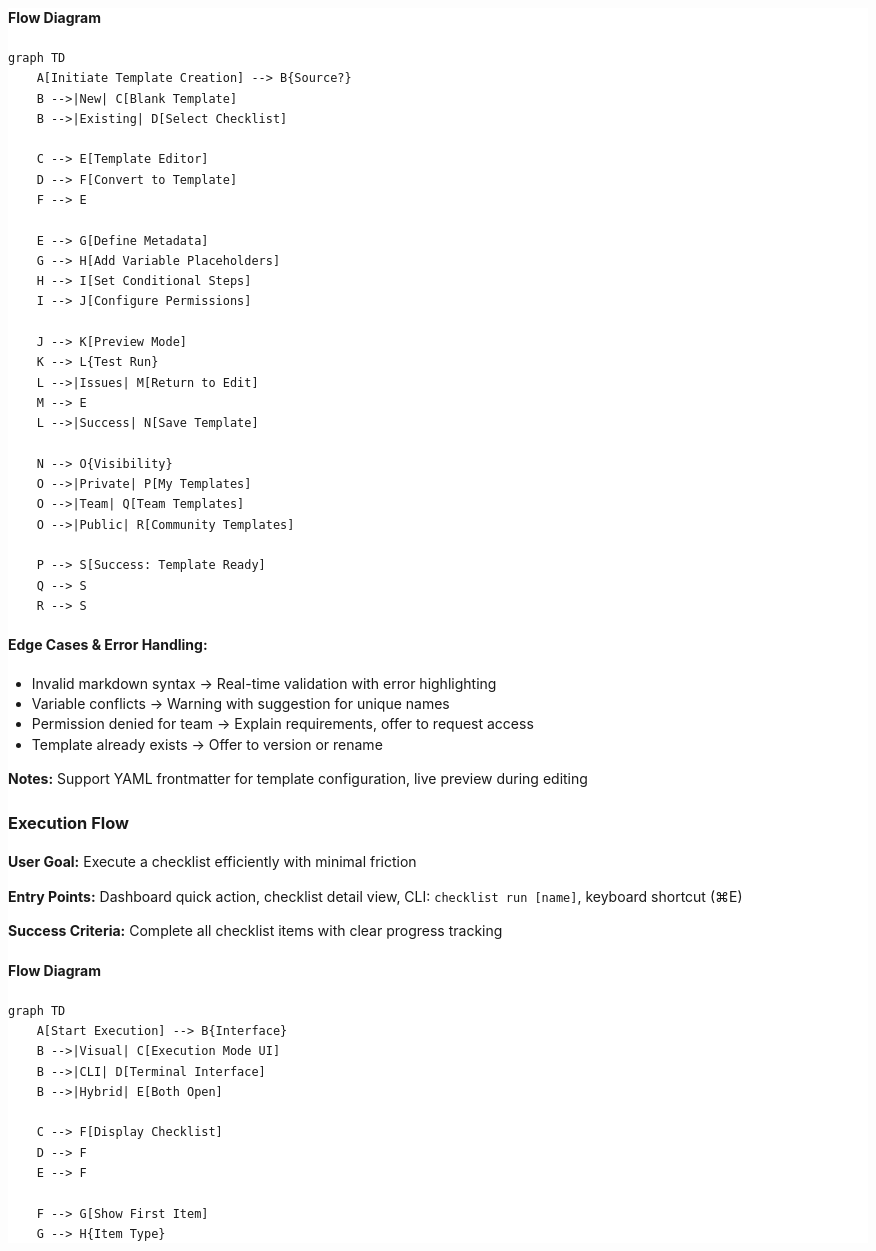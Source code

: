 #### Flow Diagram

```mermaid
graph TD
    A[Initiate Template Creation] --> B{Source?}
    B -->|New| C[Blank Template]
    B -->|Existing| D[Select Checklist]

    C --> E[Template Editor]
    D --> F[Convert to Template]
    F --> E

    E --> G[Define Metadata]
    G --> H[Add Variable Placeholders]
    H --> I[Set Conditional Steps]
    I --> J[Configure Permissions]

    J --> K[Preview Mode]
    K --> L{Test Run}
    L -->|Issues| M[Return to Edit]
    M --> E
    L -->|Success| N[Save Template]

    N --> O{Visibility}
    O -->|Private| P[My Templates]
    O -->|Team| Q[Team Templates]
    O -->|Public| R[Community Templates]

    P --> S[Success: Template Ready]
    Q --> S
    R --> S
```

#### Edge Cases & Error Handling:

- Invalid markdown syntax → Real-time validation with error highlighting
- Variable conflicts → Warning with suggestion for unique names
- Permission denied for team → Explain requirements, offer to request access
- Template already exists → Offer to version or rename

**Notes:** Support YAML frontmatter for template configuration, live preview during editing

### Execution Flow

**User Goal:** Execute a checklist efficiently with minimal friction

**Entry Points:** Dashboard quick action, checklist detail view, CLI: `checklist run [name]`, keyboard shortcut (⌘E)

**Success Criteria:** Complete all checklist items with clear progress tracking

#### Flow Diagram

```mermaid
graph TD
    A[Start Execution] --> B{Interface}
    B -->|Visual| C[Execution Mode UI]
    B -->|CLI| D[Terminal Interface]
    B -->|Hybrid| E[Both Open]

    C --> F[Display Checklist]
    D --> F
    E --> F

    F --> G[Show First Item]
    G --> H{Item Type}

```